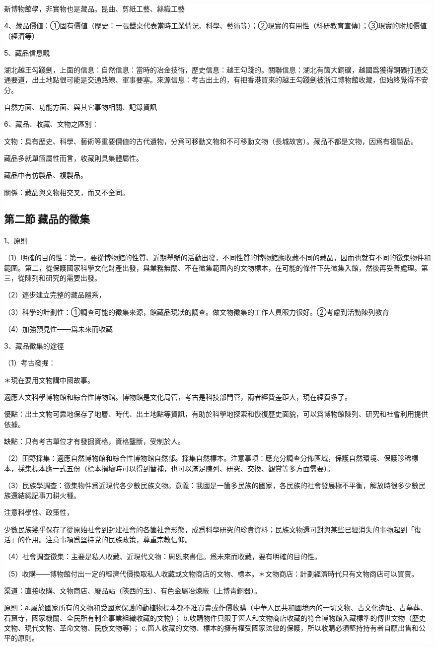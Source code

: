 新博物館學，非實物也是藏品。昆曲、剪紙工藝、絲織工藝

4、藏品價値：①固有價値（歷史：一張鐵桌代表當時工業情況、科學、藝術等）；②現實的有用性（科研教育宣傳）；③現實的附加價値（經濟等）

5、藏品信息觀

湖北越王勾踐劍，上面的信息：自然信息：當時的冶金技術，歷史信息：越王勾踐的。關聯信息：湖北有箇大銅礦，越國爲獲得銅礦打通交通要道，出土地點很可能是交通路線、軍事要塞。來源信息：考古出土的，有把香港買來的越王勾踐劍被浙江博物館收藏，但始終覺得不安分。

自然方面、功能方面、與其它事物相關、記錄資訊

6、藏品、收藏、文物之區別：

文物：具有歷史、科學、藝術等重要價値的古代遺物，分爲可移動文物和不可移動文物（長城故宮）。藏品不都是文物，因爲有複製品。

藏品多就單箇屬性而言，收藏則具集體屬性。

藏品中有仿製品、複製品。

關係：藏品與文物相交叉，而又不全同。

## 第二節 藏品的徵集

1、原則

（1）明確的目的性：第一，要從博物館的性質、近期舉辦的活動出發，不同性質的博物館應收藏不同的藏品，因而也就有不同的徵集物件和範圍。第二，從保護國家科學文化財產出發，與業務無關、不在徵集範圍內的文物標本，在可能的條件下先徵集入館，然後再妥善處理。第三，從陳列和研究的需要出發。

（2）逐步建立完整的藏品體系，

（3）科學的計劃性：①調查可能的徵集來源，館藏品現狀的調查。做文物徵集的工作人員眼力很好。②考慮到活動陳列教育

（4）加強預見性——爲未來而收藏

3、藏品徵集的途徑

（1）考古發掘：

＊現在要用文物講中國故事。

適應人文科學博物館和綜合性博物館。博物館是文化局管，考古是科技部門管，兩者經費差距大，現在經費多了。

優點：出土文物可靠地保存了地層、時代、出土地點等資訊，有助於科學地探索和恢復歷史面貌，可以爲博物館陳列、研究和社會利用提供依據。

缺點：只有考古單位才有發掘資格，資格壟斷，受制於人。

（2）田野採集：適應自然博物館和綜合性博物館自然部。採集自然標本。注意事項：應充分調查分佈區域，保護自然環境、保護珍稀標本，採集標本應一式五份（標本損壞時可以得到替補，也可以滿足陳列、研究、交換、觀賞等多方面需要）。

（3）民族學調查：徵集物件爲近現代各少數民族文物。意義：我國是一箇多民族的國家，各民族的社會發展極不平衡，解放時很多少數民族還結繩記事刀耕火種。

注意科學性、政策性，

少數民族幾乎保存了從原始社會到封建社會的各箇社會形態，成爲科學研究的珍貴資料；民族文物還可對與某些已經消失的事物起到「復活」的作用。注意事項爲堅持党的民族政策，尊重宗教信仰。

（4）社會調查徵集：主要是私人收藏、近現代文物：周恩來書信。爲未來而收藏，要有明確的目的性。

（5）收購——博物館付出一定的經濟代價換取私人收藏或文物商店的文物、標本。＊文物商店：計劃經濟時代只有文物商店可以買賣。

渠道：直接收購、文物商店、廢品站（陝西的玉）、有色金屬冶煉廠（上博靑銅器）。

原則：a.屬於國家所有的文物和受國家保護的動植物標本都不准買賣或作價收購（中華人民共和國境內的一切文物、古文化遺址、古墓葬、石窟寺，國家機關、全民所有制企事業組織收藏的文物）；  b.收購物件只限于箇人和文物商店收藏的符合博物館入藏標準的傳世文物（歷史文物、現代文物、革命文物、民族文物等）；  c.箇人收藏的文物、標本的擁有權受國家法律的保護，所以收購必須堅持持有者自願出售和公平的原則。
